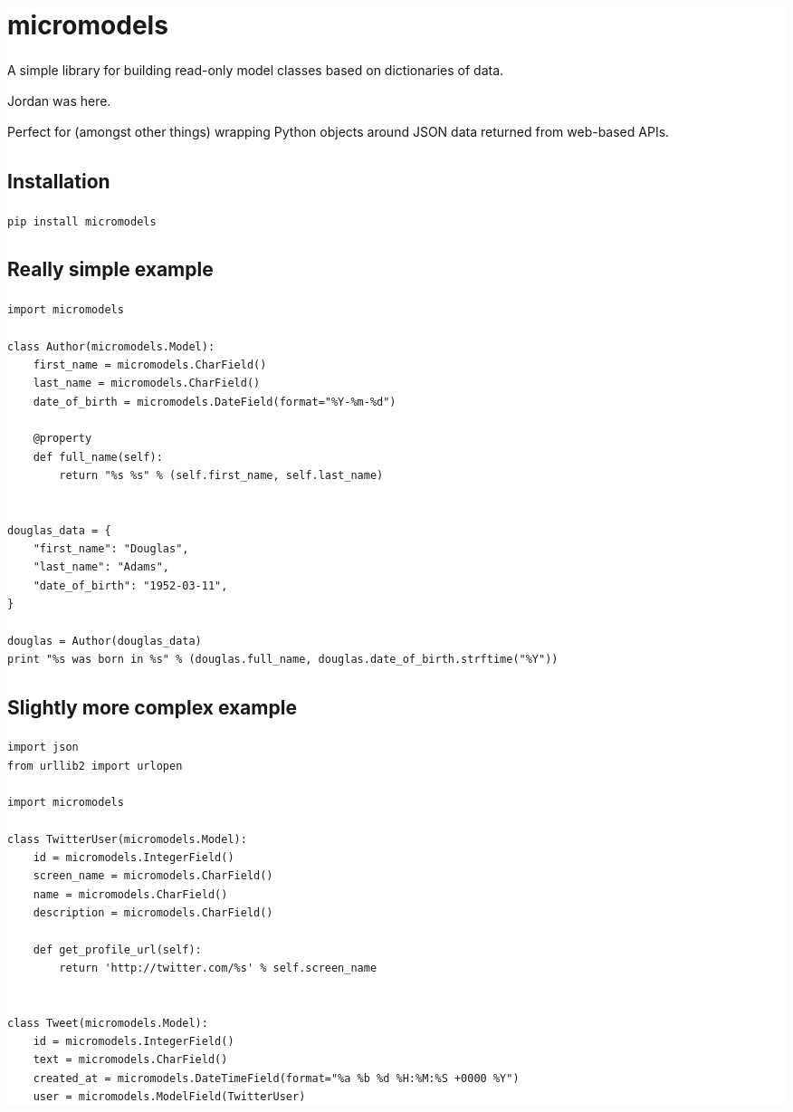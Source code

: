 # micromodels

A simple library for building read-only model classes based on dictionaries of data.

Jordan was here.

Perfect for (amongst other things) wrapping Python objects around JSON data returned from web-based APIs.

## Installation

    pip install micromodels

## Really simple example

    import micromodels

    class Author(micromodels.Model):
        first_name = micromodels.CharField()
        last_name = micromodels.CharField()
        date_of_birth = micromodels.DateField(format="%Y-%m-%d")

        @property
        def full_name(self):
            return "%s %s" % (self.first_name, self.last_name)


    douglas_data = {
        "first_name": "Douglas",
        "last_name": "Adams",
        "date_of_birth": "1952-03-11",
    }

    douglas = Author(douglas_data)
    print "%s was born in %s" % (douglas.full_name, douglas.date_of_birth.strftime("%Y"))

## Slightly more complex example

    import json
    from urllib2 import urlopen

    import micromodels

    class TwitterUser(micromodels.Model):
        id = micromodels.IntegerField()
        screen_name = micromodels.CharField()
        name = micromodels.CharField()
        description = micromodels.CharField()

        def get_profile_url(self):
            return 'http://twitter.com/%s' % self.screen_name


    class Tweet(micromodels.Model):
        id = micromodels.IntegerField()
        text = micromodels.CharField()
        created_at = micromodels.DateTimeField(format="%a %b %d %H:%M:%S +0000 %Y")
        user = micromodels.ModelField(TwitterUser)
